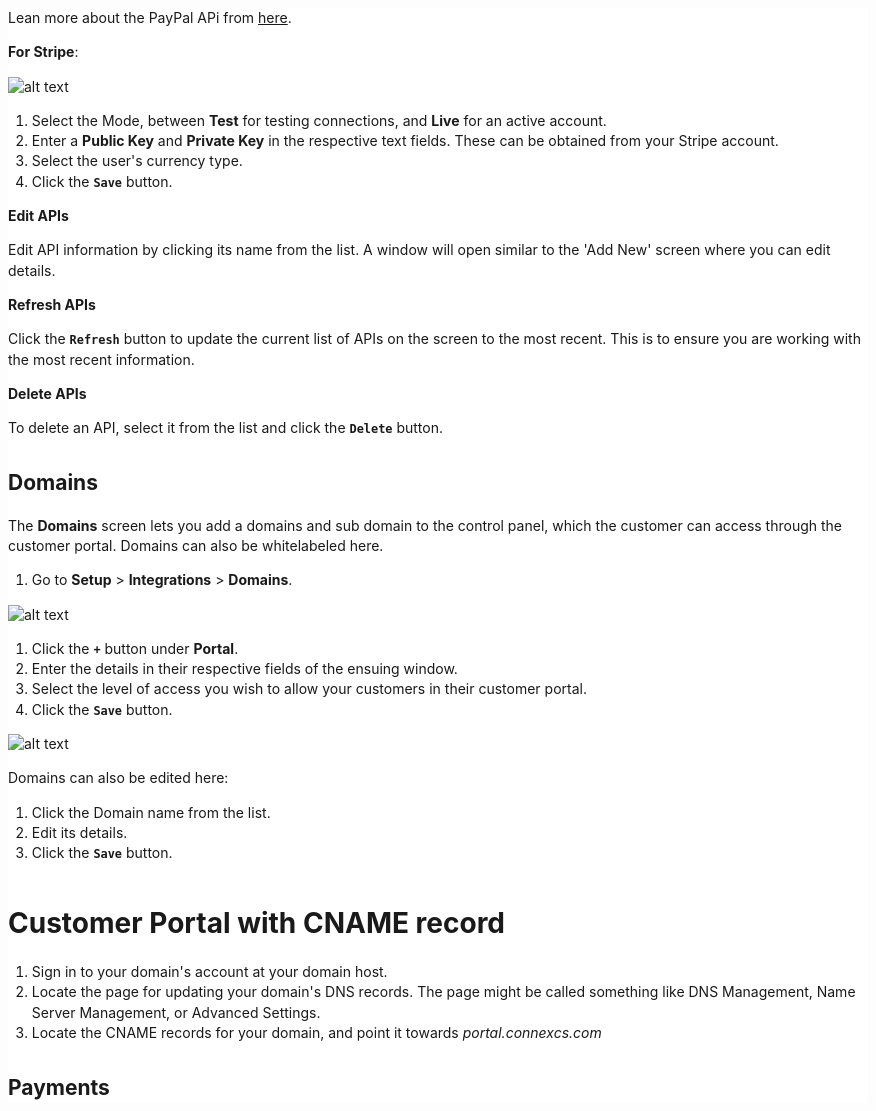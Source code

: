 Lean more about the PayPal APi from [here].

**For Stripe**:

![alt text][stripe1]

1. Select the Mode, between **Test** for testing connections, and **Live** for an active account.
2. Enter a **Public Key** and **Private Key** in the respective text fields. These can be obtained from your Stripe account.
3. Select the user's currency type.
4. Click the **`Save`** button.

**Edit APIs**

Edit API information by clicking its name from the list. A window will open similar to the 'Add New' screen where you can edit details.

**Refresh APIs**

Click the **`Refresh`** button to update the current list of APIs on the screen to the most recent. This is to ensure you are working with the most recent information.

**Delete APIs**

To delete an API, select it from the list and click the **`Delete`** button. 

## Domains

The **Domains** screen lets you add a domains and sub domain to the control panel, which the customer can access through the customer portal. Domains can also be whitelabeled here.

1. Go to **Setup** > **Integrations** > **Domains**.

![alt text][domain]

1. Click the **`+`** button under **Portal**.
2. Enter the details in their respective fields of the ensuing window.
3. Select the level of access you wish to allow your customers in their customer portal.
4. Click the **`Save`** button.

![alt text][add-new-domain]

Domains can also be edited here:

1. Click the Domain name from the list.
2. Edit its details.
3. Click the **`Save`** button.

# Customer Portal with CNAME record

1. Sign in to your domain's account at your domain host.
2. Locate the page for updating your domain's DNS records. The page might be called something like DNS Management, Name Server Management, or Advanced Settings.
3. Locate the CNAME records for your domain, and point it towards *portal.connexcs.com*

## Payments


[here]: <https://docs.connexcs.com/en/latest/customer-payments>
[my-account]: https://raw.githubusercontent.com/digipigeon/connexcs-user-docs/master/new-images/64.png "My Account"
[my-account-1]: https://raw.githubusercontent.com/digipigeon/connexcs-user-docs/master/new-images/65.png "My Account 1"
[company-info]: https://raw.githubusercontent.com/digipigeon/connexcs-user-docs/master/new-images/company-info.png "Company Info"
[general-info]: https://raw.githubusercontent.com/digipigeon/connexcs-user-docs/master/new-images/66.png "General-Info"
[tfa]: https://raw.githubusercontent.com/digipigeon/connexcs-user-docs/master/new-images/67.png "TFA"
[smtp]: https://raw.githubusercontent.com/digipigeon/connexcs-user-docs/master/new-images/68.png "SMTP"
[users]: https://raw.githubusercontent.com/digipigeon/connexcs-user-docs/master/new-images/69.png "Users"
[user-config]: https://raw.githubusercontent.com/digipigeon/connexcs-user-docs/master/new-images/70.png "User-Config"
[group-config]: https://raw.githubusercontent.com/digipigeon/connexcs-user-docs/master/new-images/71.png "Group-Config"
[api]: https://raw.githubusercontent.com/digipigeon/connexcs-user-docs/master/new-images/72.png "API"
[paypal-1]: https://raw.githubusercontent.com/digipigeon/connexcs-user-docs/master/new-images/73.png "Paypal 1"
[paypal]: https://raw.githubusercontent.com/digipigeon/connexcs-user-docs/master/new-images/74.png "Paypal"
[stripe]: https://raw.githubusercontent.com/digipigeon/connexcs-user-docs/master/new-images/75.png "Stripe"
[domain]: https://raw.githubusercontent.com/digipigeon/connexcs-user-docs/master/new-images/77.png "Domain"
[stripe1]: https://raw.githubusercontent.com/digipigeon/connexcs-user-docs/master/new-images/76.png "Domain"
[add-new-domain]: https://raw.githubusercontent.com/digipigeon/connexcs-user-docs/master/new-images/78.png "Add-New-Domain"
[payments]: https://raw.githubusercontent.com/digipigeon/connexcs-user-docs/master/new-images/79.png "Payments"
[payments-1]: https://raw.githubusercontent.com/digipigeon/connexcs-user-docs/master/new-images/80.png "Payments 1"
[package-user]: https://raw.githubusercontent.com/digipigeon/connexcs-user-docs/master/new-images/81.png "Package-Users"
[package]: https://raw.githubusercontent.com/digipigeon/connexcs-user-docs/master/new-images/82.png "Package"
[package-dialog-box]: https://raw.githubusercontent.com/digipigeon/connexcs-user-docs/master/new-images/83.png "Package-Dialog-Box"
[my-server]: https://raw.githubusercontent.com/digipigeon/connexcs-user-docs/master/new-images/83.png "My-Server"
[change-pwd]: https://raw.githubusercontent.com/digipigeon/connexcs-user-docs/master/new-images/change-pwd.png "Change-PWD"
[change-pwd-2]: https://raw.githubusercontent.com/digipigeon/connexcs-user-docs/master/new-images/change-pwd-2.png "Change-PWD-2"